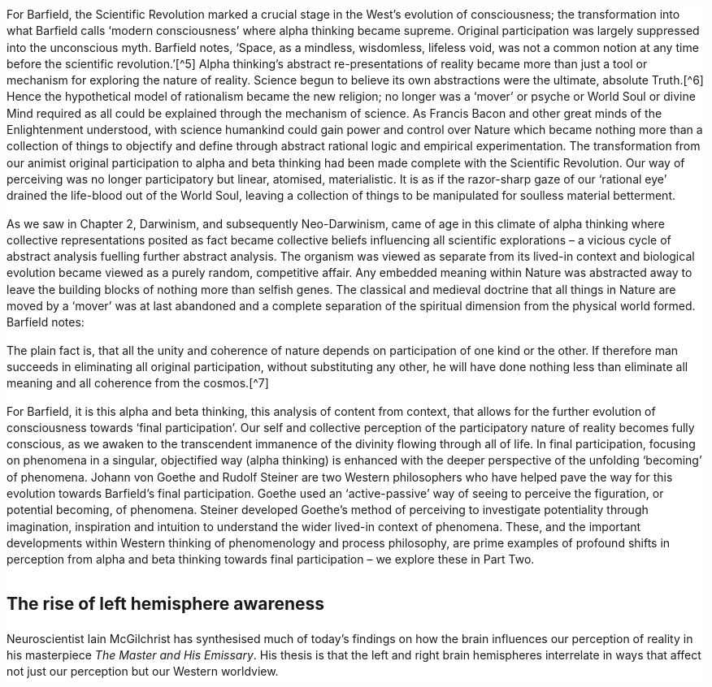 For Barfield, the Scientific Revolution marked a crucial stage in the West’s evolution of consciousness; the transformation into what Barfield calls ‘modern consciousness’ where alpha thinking became supreme. Original participation was largely suppressed into the unconscious myth. Barfield notes, ‘Space, as a mindless, wisdomless, lifeless void, was not a common notion at any time before the scientific revolution.’[^5] Alpha thinking’s abstract re-presentations of reality became more than just a tool or mechanism for exploring the nature of reality. Science begun to believe its own abstractions were the ultimate, absolute Truth.[^6] Hence the hypothetical model of rationalism became the new religion; no longer was a ‘mover’ or psyche or World Soul or divine Mind required as all could be explained through the mechanism of science. As Francis Bacon and other great minds of the Enlightenment understood, with science humankind could gain power and control over Nature which became nothing more than a collection of things to objectify and define through abstract rational logic and empirical experimentation. The transformation from our animist original participation to alpha and beta thinking had been made complete with the Scientific Revolution. Our way of perceiving was no longer participatory but linear, atomised, materialistic. It is as if the razor-sharp gaze of our ‘rational eye’ drained the life-blood out of the World Soul, leaving a collection of things to be manipulated for soulless material betterment.

As we saw in Chapter 2, Darwinism, and subsequently Neo-Darwinism, came of age in this climate of alpha thinking where collective representations posited as fact became collective beliefs influencing all scientific explorations – a vicious cycle of abstract analysis fuelling further abstract analysis. The organism was viewed as separate from its lived-in context and biological evolution became viewed as a purely random, competitive affair. Any embedded meaning within Nature was abstracted away to leave the building blocks of nothing more than selfish genes. The classical and medieval doctrine that all things in Nature are moved by a ‘mover’ was at last abandoned and a complete separation of the spiritual dimension from the physical world formed. Barfield notes:

The plain fact is, that all the unity and coherence of nature depends on participation of one kind or the other. If therefore man succeeds in eliminating all original participation, without substituting any other, he will have done nothing less than eliminate all meaning and all coherence from the cosmos.[^7]

For Barfield, it is this alpha and beta thinking, this analysis of content from context, that allows for the further evolution of consciousness towards ‘final participation’. Our self and collective perception of the participatory nature of reality becomes fully conscious, as we awaken to the transcendent immanence of the divinity flowing through all of life. In final participation, focusing on phenomena in a singular, objectified way (alpha thinking) is enhanced with the deeper perspective of the unfolding ‘becoming’ of phenomena. Johann von Goethe and Rudolf Steiner are two Western philosophers who have helped pave the way for this evolution towards Barfield’s final participation. Goethe used an ‘active-passive’ way of seeing to perceive the figuration, or potential becoming, of phenomena. Steiner developed Goethe’s method of perceiving to investigate potentiality through imagination, inspiration and intuition to understand the wider lived-in context of phenomena. These, and the important developments within Western thinking of phenomenology and process philosophy, are prime examples of profound shifts in perception from alpha and beta thinking towards final participation – we explore these in Part Two.

## The rise of left hemisphere awareness

Neuroscientist Iain McGilchrist has synthesised much of today’s findings on how the brain influences our perception of reality in his masterpiece _The Master and His Emissary_. His thesis is that the left and right brain hemispheres interrelate in ways that affect not just our perception but our Western worldview.

